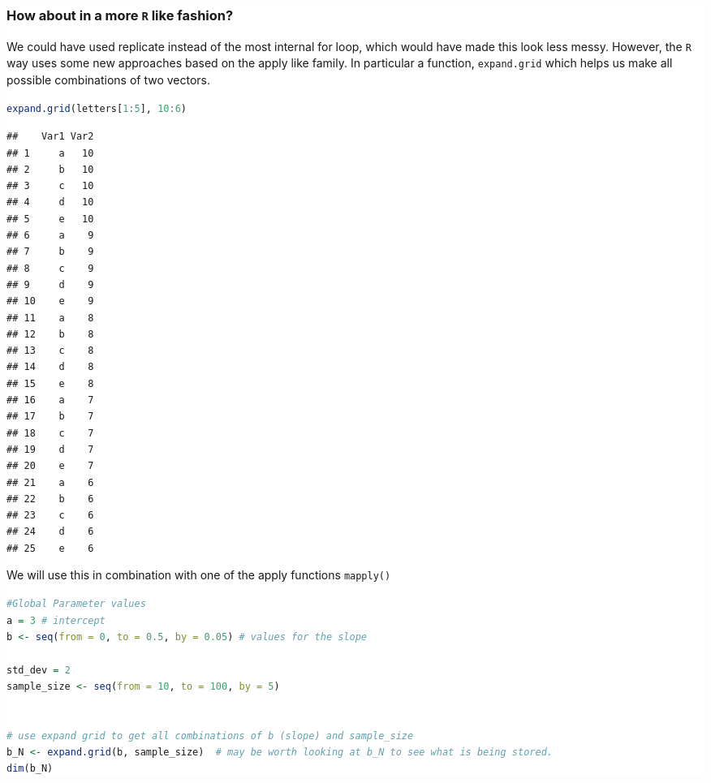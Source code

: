 
### How about in a more `R` like fashion?

We could have used replicate instead of the most internal for loop, which would have made this look less messy. However, the `R` way uses some new approaches based on the apply like family. In particular a function, `expand.grid` which helps us make all possible combinations of two vectors.


```r
expand.grid(letters[1:5], 10:6)
```

```
##    Var1 Var2
## 1     a   10
## 2     b   10
## 3     c   10
## 4     d   10
## 5     e   10
## 6     a    9
## 7     b    9
## 8     c    9
## 9     d    9
## 10    e    9
## 11    a    8
## 12    b    8
## 13    c    8
## 14    d    8
## 15    e    8
## 16    a    7
## 17    b    7
## 18    c    7
## 19    d    7
## 20    e    7
## 21    a    6
## 22    b    6
## 23    c    6
## 24    d    6
## 25    e    6
```

We will use this in combination with one of the apply functions `mapply()`


```r
#Global Parameter values
a = 3 # intercept
b <- seq(from = 0, to = 0.5, by = 0.05) # values for the slope

std_dev = 2
sample_size <- seq(from = 10, to = 100, by = 5)


# use expand grid to get all combinations of b (slope) and sample_size
b_N <- expand.grid(b, sample_size)  # may be worth looking at b_N to see what is being stored.
dim(b_N)
```
